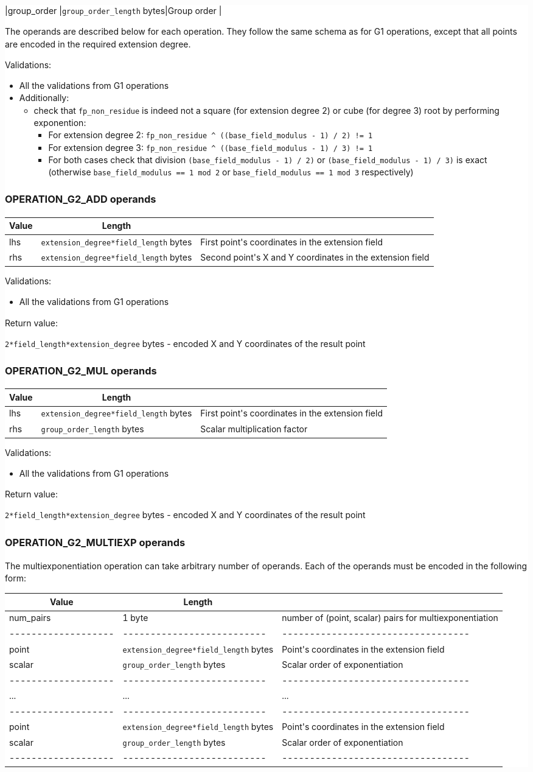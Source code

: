 |group_order        |`group_order_length` bytes|Group order                   |

The operands are described below for each operation. They follow the same schema as for G1 operations, except that all points are encoded in the required extension degree.

Validations:
- All the validations from G1 operations
- Additionally:
  - check that `fp_non_residue` is indeed not a square (for extension degree 2) or cube (for degree 3) root by performing exponention:
    - For extension degree 2:  `fp_non_residue ^ ((base_field_modulus - 1) / 2) != 1`
    - For extension degree 3:  `fp_non_residue ^ ((base_field_modulus - 1) / 3) != 1`
    - For both cases check that division `(base_field_modulus - 1) / 2)` or `(base_field_modulus - 1) / 3)` is exact (otherwise `base_field_modulus == 1 mod 2` or `base_field_modulus == 1 mod 3` respectively)

### OPERATION_G2_ADD operands

|Value              |Length                                   |                                                          |
|-------------------|-----------------------------------------|----------------------------------------------------------|
|lhs                |`extension_degree*field_length` bytes    |First point's coordinates in the extension field          |
|rhs                |`extension_degree*field_length` bytes    |Second point's X and Y coordinates in the extension field |

Validations:
- All the validations from G1 operations

Return value:

`2*field_length*extension_degree` bytes - encoded X and Y coordinates of the result point

### OPERATION_G2_MUL operands

|Value              |Length                                   |                                                         |
|-------------------|-----------------------------------------|---------------------------------------------------------|
|lhs                |`extension_degree*field_length` bytes    |First point's coordinates in the extension field         |
|rhs                |`group_order_length` bytes|Sсalar multiplication factor                                            |

Validations:
- All the validations from G1 operations

Return value:

`2*field_length*extension_degree` bytes - encoded X and Y coordinates of the result point

### OPERATION_G2_MULTIEXP operands

The multiexponentiation operation can take arbitrary number of operands. Each of the operands must be encoded in the following form:

|Value              |Length                                   |                                                         |
|-------------------|-----------------------------------------|---------------------------------------------------------|
|num_pairs          |1 byte                    | number of (point, scalar) pairs for multiexponentiation |
|-------------------|--------------------------|----------------------------------|
|point              |`extension_degree*field_length` bytes    |Point's coordinates in the extension field               |
|scalar             |`group_order_length` bytes|Sсalar order of exponentiation                                          |
|-------------------|--------------------------|----------------------------------|
|...           |...|...|
|-------------------|--------------------------|----------------------------------|
|point              |`extension_degree*field_length` bytes    |Point's coordinates in the extension field               |
|scalar             |`group_order_length` bytes|Sсalar order of exponentiation                                          |
|-------------------|--------------------------|----------------------------------|
